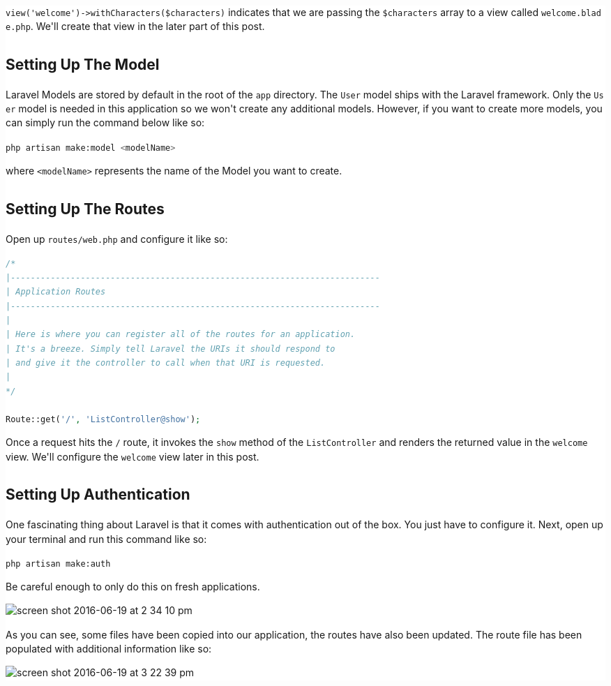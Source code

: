 `view('welcome')->withCharacters($characters)` indicates that we are passing the `$characters` array to a view called `welcome.blade.php`. We'll create that view in the later part of this post.

## Setting Up The Model

Laravel Models are stored by default in the root of the `app` directory. The `User` model ships with the Laravel framework. Only the `User` model is needed in this application so we won't create any additional models. However, if you want to create more models, you can simply run the command below like so:

```bash
php artisan make:model <modelName>
```

where `<modelName>` represents the name of the Model you want to create.

## Setting Up The Routes

Open up `routes/web.php` and configure it like so:

```php
/*
|--------------------------------------------------------------------------
| Application Routes
|--------------------------------------------------------------------------
|
| Here is where you can register all of the routes for an application.
| It's a breeze. Simply tell Laravel the URIs it should respond to
| and give it the controller to call when that URI is requested.
|
*/

Route::get('/', 'ListController@show');
```

Once a request hits the `/` route, it invokes the `show` method of the `ListController` and renders the returned value in the `welcome` view. We'll configure the `welcome` view later in this post.

## Setting Up Authentication

One fascinating thing about Laravel is that it comes with authentication out of the box. You just have to configure it. Next, open up your terminal and run this command like so:

```bash
php artisan make:auth
```

Be careful enough to only do this on fresh applications.

<img width="1008" alt="screen shot 2016-06-19 at 2 34 10 pm" src="https://cloud.githubusercontent.com/assets/2946769/16177617/f0ff3406-362a-11e6-9144-1393c8031f2b.png">

As you can see, some files have been copied into our application, the routes have also been updated. The route file has been populated with additional information like so:

<img width="658" alt="screen shot 2016-06-19 at 3 22 39 pm" src="https://cloud.githubusercontent.com/assets/2946769/16177907/d9f07318-3631-11e6-997c-48f35aeb7107.png">
